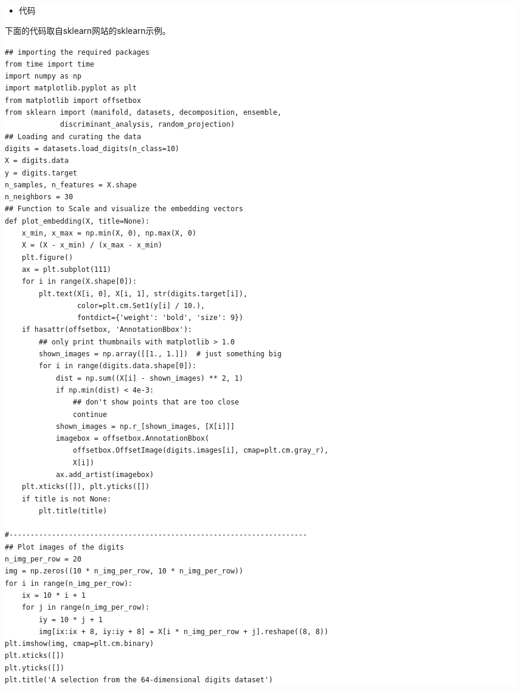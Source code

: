 

- 代码

下面的代码取自sklearn网站的sklearn示例。

    ## importing the required packages
    from time import time
    import numpy as np
    import matplotlib.pyplot as plt
    from matplotlib import offsetbox
    from sklearn import (manifold, datasets, decomposition, ensemble,
                 discriminant_analysis, random_projection)
    ## Loading and curating the data
    digits = datasets.load_digits(n_class=10)
    X = digits.data
    y = digits.target
    n_samples, n_features = X.shape
    n_neighbors = 30
    ## Function to Scale and visualize the embedding vectors
    def plot_embedding(X, title=None):
        x_min, x_max = np.min(X, 0), np.max(X, 0)
        X = (X - x_min) / (x_max - x_min)     
        plt.figure()
        ax = plt.subplot(111)
        for i in range(X.shape[0]):
            plt.text(X[i, 0], X[i, 1], str(digits.target[i]),
                     color=plt.cm.Set1(y[i] / 10.),
                     fontdict={'weight': 'bold', 'size': 9})
        if hasattr(offsetbox, 'AnnotationBbox'):
            ## only print thumbnails with matplotlib > 1.0
            shown_images = np.array([[1., 1.]])  # just something big
            for i in range(digits.data.shape[0]):
                dist = np.sum((X[i] - shown_images) ** 2, 1)
                if np.min(dist) < 4e-3:
                    ## don't show points that are too close
                    continue
                shown_images = np.r_[shown_images, [X[i]]]
                imagebox = offsetbox.AnnotationBbox(
                    offsetbox.OffsetImage(digits.images[i], cmap=plt.cm.gray_r),
                    X[i])
                ax.add_artist(imagebox)
        plt.xticks([]), plt.yticks([])
        if title is not None:
            plt.title(title)
    
    #----------------------------------------------------------------------
    ## Plot images of the digits
    n_img_per_row = 20
    img = np.zeros((10 * n_img_per_row, 10 * n_img_per_row))
    for i in range(n_img_per_row):
        ix = 10 * i + 1
        for j in range(n_img_per_row):
            iy = 10 * j + 1
            img[ix:ix + 8, iy:iy + 8] = X[i * n_img_per_row + j].reshape((8, 8))
    plt.imshow(img, cmap=plt.cm.binary)
    plt.xticks([])
    plt.yticks([])
    plt.title('A selection from the 64-dimensional digits dataset')